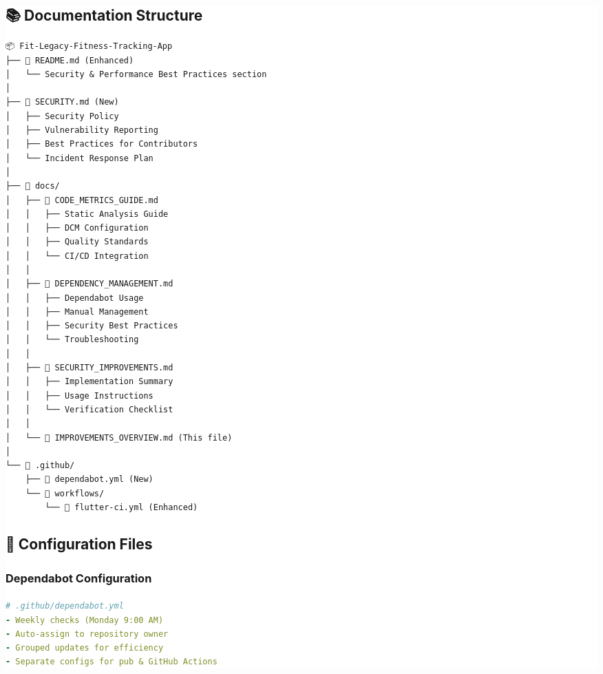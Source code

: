 ## 📚 Documentation Structure

```
📦 Fit-Legacy-Fitness-Tracking-App
├── 📄 README.md (Enhanced)
│   └── Security & Performance Best Practices section
│
├── 📄 SECURITY.md (New)
│   ├── Security Policy
│   ├── Vulnerability Reporting
│   ├── Best Practices for Contributors
│   └── Incident Response Plan
│
├── 📁 docs/
│   ├── 📄 CODE_METRICS_GUIDE.md
│   │   ├── Static Analysis Guide
│   │   ├── DCM Configuration
│   │   ├── Quality Standards
│   │   └── CI/CD Integration
│   │
│   ├── 📄 DEPENDENCY_MANAGEMENT.md
│   │   ├── Dependabot Usage
│   │   ├── Manual Management
│   │   ├── Security Best Practices
│   │   └── Troubleshooting
│   │
│   ├── 📄 SECURITY_IMPROVEMENTS.md
│   │   ├── Implementation Summary
│   │   ├── Usage Instructions
│   │   └── Verification Checklist
│   │
│   └── 📄 IMPROVEMENTS_OVERVIEW.md (This file)
│
└── 📁 .github/
    ├── 📄 dependabot.yml (New)
    └── 📁 workflows/
        └── 📄 flutter-ci.yml (Enhanced)
```

## 🔧 Configuration Files

### Dependabot Configuration

```yaml
# .github/dependabot.yml
- Weekly checks (Monday 9:00 AM)
- Auto-assign to repository owner
- Grouped updates for efficiency
- Separate configs for pub & GitHub Actions
```

